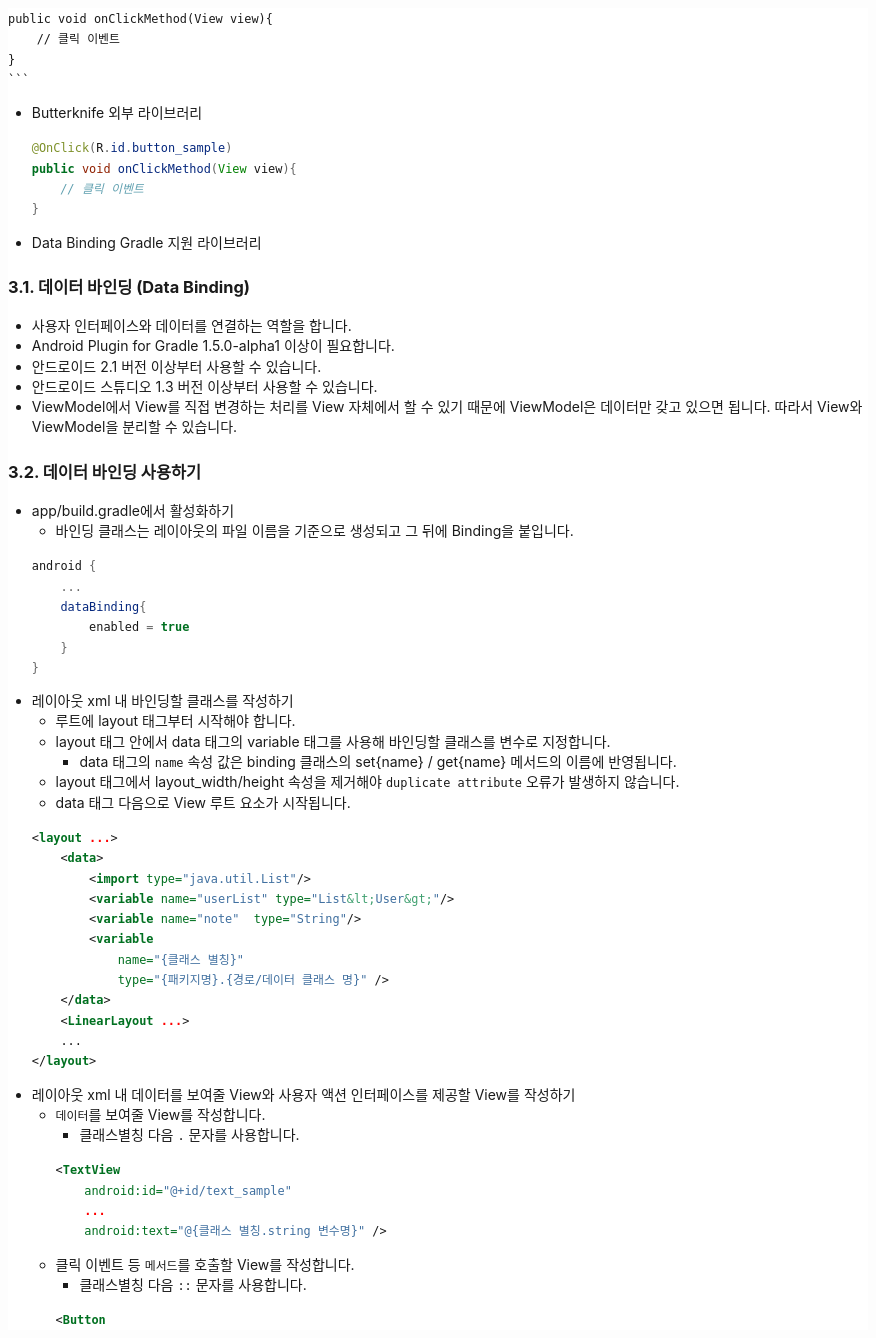     public void onClickMethod(View view){
        // 클릭 이벤트
    }
    ```
  * Butterknife 외부 라이브러리
    ```java
    @OnClick(R.id.button_sample)
    public void onClickMethod(View view){
        // 클릭 이벤트
    }
    ```
* Data Binding Gradle 지원 라이브러리
### 3.1. 데이터 바인딩 (Data Binding)
* 사용자 인터페이스와 데이터를 연결하는 역할을 합니다.
* Android Plugin for Gradle 1.5.0-alpha1 이상이 필요합니다.
* 안드로이드 2.1 버전 이상부터 사용할 수 있습니다.
* 안드로이드 스튜디오 1.3 버전 이상부터 사용할 수 있습니다.
* ViewModel에서 View를 직접 변경하는 처리를 View 자체에서 할 수 있기 때문에 ViewModel은 데이터만 갖고 있으면 됩니다. 따라서 View와 ViewModel을 분리할 수 있습니다.
### 3.2. 데이터 바인딩 사용하기
* app/build.gradle에서 활성화하기
  * 바인딩 클래스는 레이아웃의 파일 이름을 기준으로 생성되고 그 뒤에 Binding을 붙입니다.
  ```gradle
  android {
      ...
      dataBinding{
          enabled = true
      }
  } 
  ```
* 레이아웃 xml 내 바인딩할 클래스를 작성하기
  * 루트에 layout 태그부터 시작해야 합니다.
  * layout 태그 안에서 data 태그의 variable 태그를 사용해 바인딩할 클래스를 변수로 지정합니다.
    * data 태그의 ```name``` 속성 값은 binding 클래스의 set{name} / get{name} 메서드의 이름에 반영됩니다.
  * layout 태그에서 layout_width/height 속성을 제거해야 ```duplicate attribute``` 오류가 발생하지 않습니다.
  * data 태그 다음으로 View 루트 요소가 시작됩니다.
  ```xml
  <layout ...>
      <data>
          <import type="java.util.List"/>
          <variable name="userList" type="List&lt;User&gt;"/>
          <variable name="note"  type="String"/>
          <variable
              name="{클래스 별칭}"
              type="{패키지명}.{경로/데이터 클래스 명}" />
      </data>
      <LinearLayout ...>
      ...
  </layout>
  ```
* 레이아웃 xml 내 데이터를 보여줄 View와 사용자 액션 인터페이스를 제공할 View를 작성하기
  * ```데이터```를 보여줄 View를 작성합니다.
    * 클래스별칭 다음 ```.``` 문자를 사용합니다.
    ```xml
    <TextView
        android:id="@+id/text_sample"
        ...
        android:text="@{클래스 별칭.string 변수명}" />
    ``` 
  * 클릭 이벤트 등 ```메서드```를 호출할 View를 작성합니다.
    * 클래스별칭 다음 ```::``` 문자를 사용합니다.
    ```xml
    <Button
